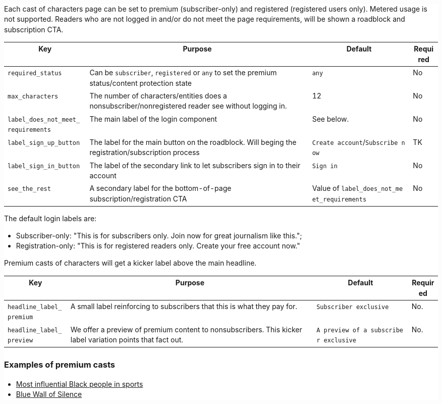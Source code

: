 Each cast of characters page can be set to premium (subscriber-only) and registered (registered users only). Metered usage is not supported. Readers who are not logged in and/or do not meet the page requirements, will be shown a roadblock and subscription CTA.

Key | Purpose | Default | Required
--- | --- | --- | ---
`required_status` | Can be `subscriber`, `registered` or `any` to set the premium status/content protection state | `any` | No
`max_characters` | The number of characters/entities does a nonsubscriber/nonregistered reader see without logging in. | 12 | No
`label_does_not_meet_requirements` | The main label of the login component | See below. | No
`label_sign_up_button` | The label for the main button on the roadblock. Will beging the registration/subscription process | `Create account`/`Subscribe now` | TK
`label_sign_in_button` | The label of the secondary link to let subscribers sign in to their account | `Sign in` | No
`see_the_rest` | A secondary label for the bottom-of-page subscription/registration CTA | Value of `label_does_not_meet_requirements` | No


The default login labels are:
- Subscriber-only: "This is for subscribers only. Join now for great journalism like this.";
- Registration-only: "This is for registered readers only. Create your free account now."

Premium casts of characters will get a kicker label above the main headline. 

Key | Purpose | Default | Required
--- | --- | --- | ---
`headline_label_premium` | A small label reinforcing to subscribers that this is what they pay for. | `Subscriber exclusive` | No.
`headline_label_preview` | We offer a preview of premium  content to nonsubscribers. This kicker label variation points that fact out. |`A preview of a subscriber exclusive` | No.

### Examples of premium casts

- [Most influential Black people in sports](https://www.usatoday.com/storytelling/grid/black-history-month-50-most-influential-black-people-in-sports/)
- [Blue Wall of Silence](https://www.usatoday.com/storytelling/grid/blue-wall-silence-police-whistleblower-misconduct-database/)
